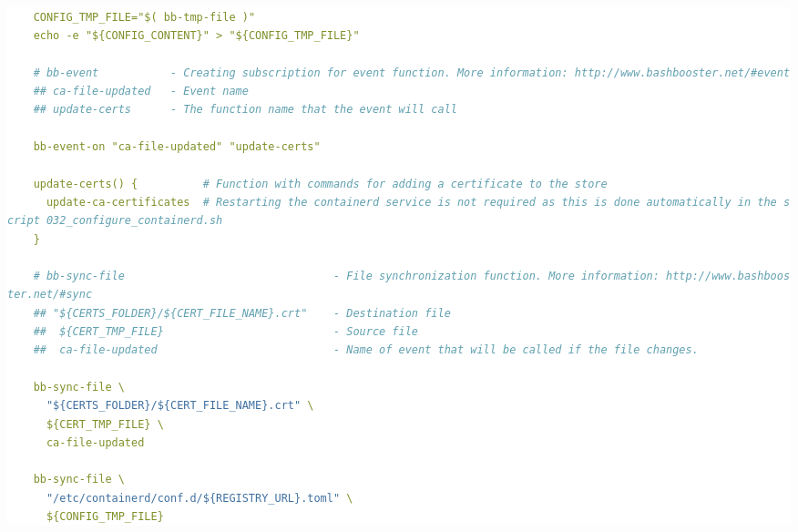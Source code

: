 ```yaml
    CONFIG_TMP_FILE="$( bb-tmp-file )"
    echo -e "${CONFIG_CONTENT}" > "${CONFIG_TMP_FILE}"  

    # bb-event           - Creating subscription for event function. More information: http://www.bashbooster.net/#event
    ## ca-file-updated   - Event name
    ## update-certs      - The function name that the event will call
    
    bb-event-on "ca-file-updated" "update-certs"
    
    update-certs() {          # Function with commands for adding a certificate to the store
      update-ca-certificates  # Restarting the containerd service is not required as this is done automatically in the script 032_configure_containerd.sh
    }

    # bb-sync-file                                - File synchronization function. More information: http://www.bashbooster.net/#sync
    ## "${CERTS_FOLDER}/${CERT_FILE_NAME}.crt"    - Destination file
    ##  ${CERT_TMP_FILE}                          - Source file
    ##  ca-file-updated                           - Name of event that will be called if the file changes.

    bb-sync-file \
      "${CERTS_FOLDER}/${CERT_FILE_NAME}.crt" \
      ${CERT_TMP_FILE} \
      ca-file-updated   
      
    bb-sync-file \
      "/etc/containerd/conf.d/${REGISTRY_URL}.toml" \
      ${CONFIG_TMP_FILE} 
```
